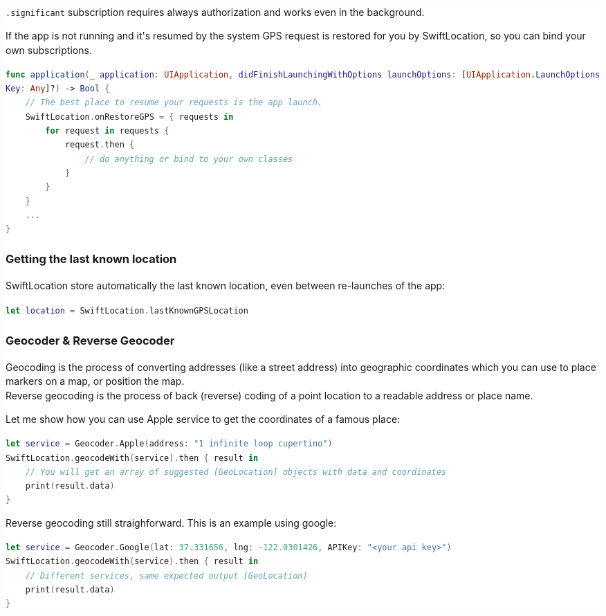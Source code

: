 `.significant` subscription requires always authorization and works even in the background.  

If the app is not running and it's resumed by the system GPS request is restored for you by SwiftLocation, so you can bind your own subscriptions.  

```swift
func application(_ application: UIApplication, didFinishLaunchingWithOptions launchOptions: [UIApplication.LaunchOptionsKey: Any]?) -> Bool {
    // The best place to resume your requests is the app launch.
    SwiftLocation.onRestoreGPS = { requests in
        for request in requests {
            request.then {
                // do anything or bind to your own classes
            }
        }
    }
    ...
}
```

<a name="last_known_location"/>

### Getting the last known location

SwiftLocation store automatically the last known location, even between re-launches of the app:

```swift
let location = SwiftLocation.lastKnownGPSLocation
```

<a name="geocoder"/>

### Geocoder & Reverse Geocoder

Geocoding is the process of converting addresses (like a street address) into geographic coordinates which you can use to place markers on a map, or position the map.  
Reverse geocoding is the process of back (reverse) coding of a point location to a readable address or place name.

Let me show how you can use Apple service to get the coordinates of a famous place:

```swift
let service = Geocoder.Apple(address: "1 infinite loop cupertino")
SwiftLocation.geocodeWith(service).then { result in
    // You will get an array of suggested [GeoLocation] objects with data and coordinates
    print(result.data)
}
```

Reverse geocoding still straighforward. This is an example using google:

```swift
let service = Geocoder.Google(lat: 37.331656, lng: -122.0301426, APIKey: "<your api key>")
SwiftLocation.geocodeWith(service).then { result in
    // Different services, same expected output [GeoLocation]
    print(result.data)
}
```
